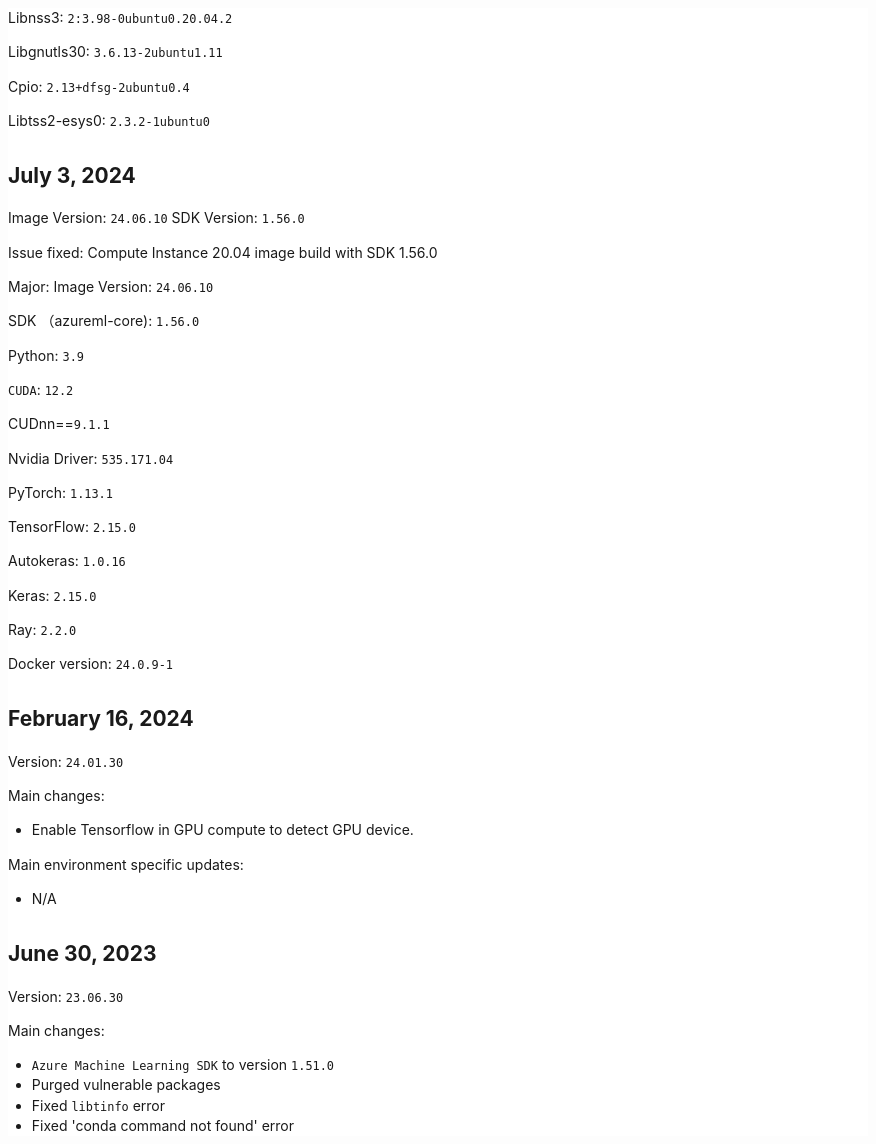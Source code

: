 Libnss3: `2:3.98-0ubuntu0.20.04.2`

Libgnutls30: `3.6.13-2ubuntu1.11`

Cpio: `2.13+dfsg-2ubuntu0.4`

Libtss2-esys0: `2.3.2-1ubuntu0`

## July 3, 2024

Image Version: `24.06.10`
SDK Version: `1.56.0`

Issue fixed: Compute Instance 20.04 image build with SDK 1.56.0

Major: Image Version: `24.06.10`

SDK （azureml-core): `1.56.0`

Python: `3.9`

`CUDA`: `12.2`

CUDnn==`9.1.1`

Nvidia Driver: `535.171.04`

PyTorch: `1.13.1`

TensorFlow: `2.15.0`

Autokeras: `1.0.16`

Keras: `2.15.0`

Ray: `2.2.0`

Docker version: `24.0.9-1`

## February 16, 2024
Version: `24.01.30`

Main changes:

- Enable Tensorflow in GPU compute to detect GPU device.

Main environment specific updates:

- N/A

## June 30, 2023
Version: `23.06.30`

Main changes:

- `Azure Machine Learning SDK` to version `1.51.0`
- Purged vulnerable packages
- Fixed `libtinfo` error
- Fixed 'conda command not found' error

